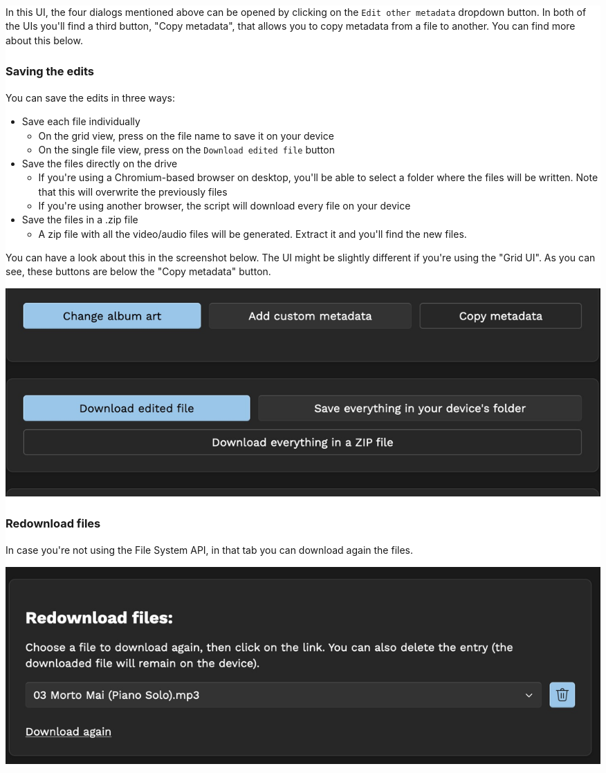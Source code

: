 In this UI, the four dialogs mentioned above can be opened by clicking on the `Edit other metadata` dropdown button. In both of the UIs you'll find a third button, "Copy metadata", that allows you to copy metadata from a
file to another. You can find more about this below.

### Saving the edits

You can save the edits in three ways:

- Save each file individually
  - On the grid view, press on the file name to save it on your device
  - On the single file view, press on the `Download edited file` button
- Save the files directly on the drive
  - If you're using a Chromium-based browser on desktop, you'll be able to
    select a folder where the files will be written. Note that this will
    overwrite the previously files
  - If you're using another browser, the script will download every file on your
    device
- Save the files in a .zip file
  - A zip file with all the video/audio files will be generated. Extract it and
    you'll find the new files.

You can have a look about this in the screenshot below. The UI might be slightly
different if you're using the "Grid UI". As you can see, these buttons are below
the "Copy metadata" button.

![Download files UI](./readme_assets/download_files.jpg)

### Redownload files

In case you're not using the File System API, in that tab you can download again
the files.

![Redownload files](./readme_assets/redownload_files.jpg)
